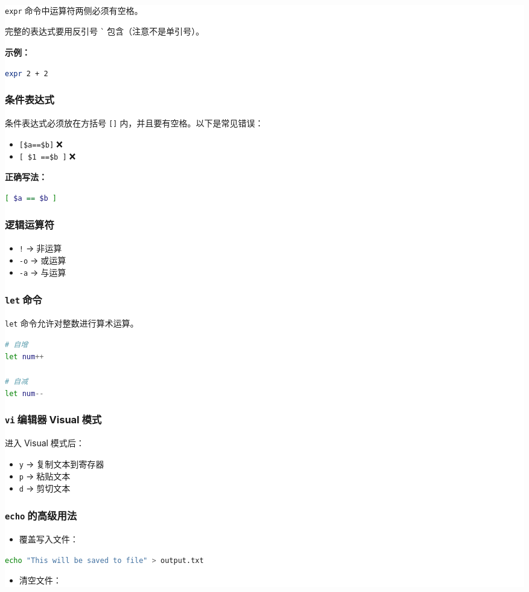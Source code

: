`expr` 命令中运算符两侧必须有空格。

完整的表达式要用反引号 `` ` `` 包含（注意不是单引号）。

**示例：**

```bash
expr 2 + 2
```

### 条件表达式

条件表达式必须放在方括号 `[]` 内，并且要有空格。以下是常见错误：

- `[$a==$b]` ❌
- `[ $1 ==$b ]` ❌

**正确写法：**

```bash
[ $a == $b ]
```

### 逻辑运算符

- `!` → 非运算
- `-o` → 或运算
- `-a` → 与运算

### `let` 命令

`let` 命令允许对整数进行算术运算。

```bash
# 自增
let num++

# 自减
let num--
```

### `vi` 编辑器 Visual 模式

进入 Visual 模式后：

- `y` → 复制文本到寄存器
- `p` → 粘贴文本
- `d` → 剪切文本

### `echo` 的高级用法

- 覆盖写入文件：

```bash
echo "This will be saved to file" > output.txt
```

- 清空文件：
